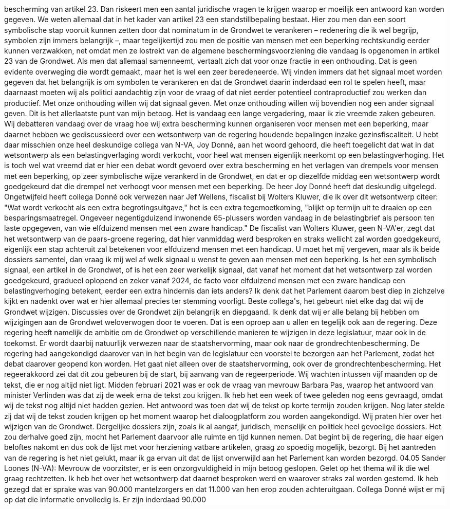 bescherming van artikel 23. Dan riskeert men een aantal juridische vragen te krijgen waarop er moeilijk een antwoord kan worden gegeven. We weten allemaal dat in het kader van artikel 23 een standstillbepaling bestaat. Hier zou men dan een soort symbolische stap vooruit kunnen zetten door dat nominatum in de Grondwet te verankeren – redenering die ik wel begrijp, symbolen zijn immers belangrijk –, maar tegelijkertijd zou men de positie van mensen met een beperking rechtskundig eerder kunnen verzwakken, net omdat men ze lostrekt van de algemene beschermingsvoorziening die vandaag is opgenomen in artikel 23 van de Grondwet. Als men dat allemaal samenneemt, vertaalt zich dat voor onze fractie in een onthouding. Dat is geen evidente overweging die wordt gemaakt, maar het is wel een zeer beredeneerde. Wij vinden immers dat het signaal moet worden gegeven dat het belangrijk is om symbolen te verankeren en dat de Grondwet daarin inderdaad een rol te spelen heeft, maar daarnaast moeten wij als politici aandachtig zijn voor de vraag of dat niet eerder potentieel contraproductief zou werken dan productief. Met onze onthouding willen wij dat signaal geven. Met onze onthouding willen wij bovendien nog een ander signaal geven. Dit is het allerlaatste punt van mijn betoog. Het is vandaag een lange vergadering, maar ik zie vreemde zaken gebeuren. Wij debatteren vandaag over de vraag hoe wij extra bescherming kunnen organiseren voor mensen met een beperking, maar daarnet hebben we gediscussieerd over een wetsontwerp van de regering houdende bepalingen inzake gezinsfiscaliteit. U hebt daar misschien onze heel deskundige collega van N-VA, Joy Donné, aan het woord gehoord, die heeft toegelicht dat wat in dat wetsontwerp als een belastingverlaging wordt verkocht, voor heel wat mensen eigenlijk neerkomt op een belastingverhoging. Het is toch wel wat vreemd dat er hier een debat wordt gevoerd over extra bescherming en het verlagen van drempels voor mensen met een beperking, op zeer symbolische wijze verankerd in de Grondwet, en dat er op diezelfde middag een wetsontwerp wordt goedgekeurd dat die drempel net verhoogt voor mensen met een beperking. De heer Joy Donné heeft dat deskundig uitgelegd. Ongetwijfeld heeft collega Donné ook verwezen naar Jef Wellens, fiscalist bij Wolters Kluwer, die ik over dit wetsontwerp citeer: "Wat wordt verkocht als een extra begrotingsuitgave," het is een extra tegemoetkoming, "blijkt op termijn uit te draaien op een besparingsmaatregel. Ongeveer negentigduizend inwonende 65-plussers worden vandaag in de belastingbrief als persoon ten laste opgegeven, van wie elfduizend mensen met een zware handicap." De fiscalist van Wolters Kluwer, geen N-VA'er, zegt dat het wetsontwerp van de paars-groene regering, dat hier vanmiddag werd besproken en straks wellicht zal worden goedgekeurd, eigenlijk een stap achteruit zal betekenen voor elfduizend mensen met een handicap. U moet het mij vergeven, maar als ik beide dossiers samentel, dan vraag ik mij wel af welk signaal u wenst te geven aan mensen met een beperking. Is het een symbolisch signaal, een artikel in de Grondwet, of is het een zeer werkelijk signaal, dat vanaf het moment dat het wetsontwerp zal worden goedgekeurd, gradueel oplopend en zeker vanaf 2024, de facto voor elfduizend mensen met een zware handicap een belastingverhoging betekent, eerder een extra hindernis dan iets anders? Ik denk dat het Parlement daarom best diep in zichzelve kijkt en nadenkt over wat er hier allemaal precies ter stemming voorligt. Beste collega's, het gebeurt niet elke dag dat wij de Grondwet wijzigen. Discussies over de Grondwet zijn belangrijk en diepgaand. Ik denk dat wij er alle belang bij hebben om wijzigingen aan de Grondwet weloverwogen door te voeren. Dat is een oproep aan u allen en tegelijk ook aan de regering. Deze regering heeft namelijk de ambitie om de Grondwet op verschillende manieren te wijzigen in deze legislatuur, maar ook in de toekomst. Er wordt daarbij natuurlijk verwezen naar de staatshervorming, maar ook naar de grondrechtenbescherming. De regering had aangekondigd daarover van in het begin van de legislatuur een voorstel te bezorgen aan het Parlement, zodat het debat daarover geopend kon worden. Het gaat niet alleen over de staatshervorming, ook over de grondrechten­bescherming. Het regeerakkoord zei dat dit zou gebeuren bij de start, bij aanvang van de regeerperiode. Wij wachten intussen vijf maanden op de tekst, die er nog altijd niet ligt. Midden februari 2021 was er ook de vraag van mevrouw Barbara Pas, waarop het antwoord van minister Verlinden was dat zij de week erna de tekst zou krijgen. Ik heb het een week of twee geleden nog eens gevraagd, omdat wij de tekst nog altijd niet hadden gezien. Het antwoord was toen dat wij de tekst op korte termijn zouden krijgen. Nog later stelde zij dat wij de tekst zouden krijgen op het moment waarop het dialoogplatform zou worden aangekondigd. Wij praten hier over het wijzigen van de Grondwet. Dergelijke dossiers zijn, zoals ik al aangaf, juridisch, menselijk en politiek heel gevoelige dossiers. Het zou derhalve goed zijn, mocht het Parlement daarvoor alle ruimte en tijd kunnen nemen. Dat begint bij de regering, die haar eigen beloftes nakomt en dus ook de lijst met voor herziening vatbare artikelen, graag zo spoedig mogelijk, bezorgt. Bij het aantreden van de regering is het niet gelukt, maar ik ga ervan uit dat de lijst onverwijld aan het Parlement kan worden bezorgd. 04.05 Sander Loones (N-VA): Mevrouw de voorzitster, er is een onzorgvuldigheid in mijn betoog geslopen. Gelet op het thema wil ik die wel graag rechtzetten. Ik heb het over het wetsontwerp dat daarnet besproken werd en waarover straks zal worden gestemd. Ik heb gezegd dat er sprake was van 90.000 mantelzorgers en dat 11.000 van hen erop zouden achteruitgaan. Collega Donné wijst er mij op dat die informatie onvolledig is. Er zijn inderdaad 90.000